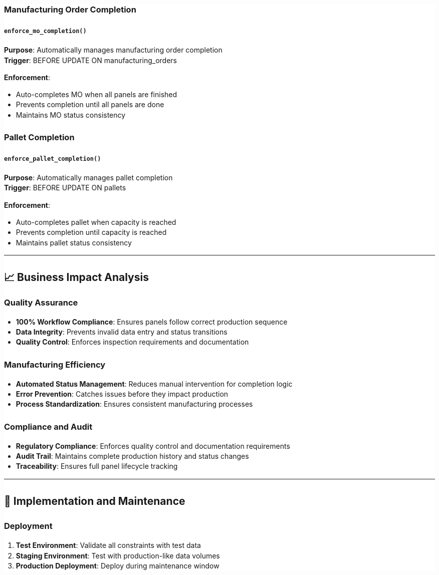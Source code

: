 ### Manufacturing Order Completion

#### `enforce_mo_completion()`
**Purpose**: Automatically manages manufacturing order completion  
**Trigger**: BEFORE UPDATE ON manufacturing_orders

**Enforcement**:
- Auto-completes MO when all panels are finished
- Prevents completion until all panels are done
- Maintains MO status consistency

### Pallet Completion

#### `enforce_pallet_completion()`
**Purpose**: Automatically manages pallet completion  
**Trigger**: BEFORE UPDATE ON pallets

**Enforcement**:
- Auto-completes pallet when capacity is reached
- Prevents completion until capacity is reached
- Maintains pallet status consistency

---

## 📈 Business Impact Analysis

### Quality Assurance
- **100% Workflow Compliance**: Ensures panels follow correct production sequence
- **Data Integrity**: Prevents invalid data entry and status transitions
- **Quality Control**: Enforces inspection requirements and documentation

### Manufacturing Efficiency
- **Automated Status Management**: Reduces manual intervention for completion logic
- **Error Prevention**: Catches issues before they impact production
- **Process Standardization**: Ensures consistent manufacturing processes

### Compliance and Audit
- **Regulatory Compliance**: Enforces quality control and documentation requirements
- **Audit Trail**: Maintains complete production history and status changes
- **Traceability**: Ensures full panel lifecycle tracking

---

## 🚀 Implementation and Maintenance

### Deployment
1. **Test Environment**: Validate all constraints with test data
2. **Staging Environment**: Test with production-like data volumes
3. **Production Deployment**: Deploy during maintenance window
